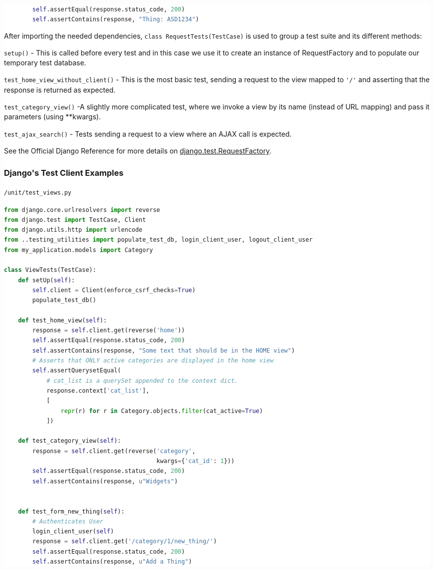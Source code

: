 ```python
        self.assertEqual(response.status_code, 200)
        self.assertContains(response, "Thing: ASD1234") 

```

After importing the needed dependencies, `class RequestTests(TestCase)` is used to group
a test suite and its different methods:

`setup()` - This is called before every test and in this case we use it to create an instance
of RequestFactory and to populate our temporary test database.

`test_home_view_without_client()` - This is the most basic test, sending a request to the view mapped to `'/'` and asserting that the response is returned as expected.

`test_category_view()` -A slightly more complicated test, where we invoke a view by its name (instead of URL mapping) and pass it parameters (using **kwargs).

`test_ajax_search()` - Tests sending a request to a view where an AJAX call is expected.


See the Official Django Reference for more details on [django.test.RequestFactory](https://docs.djangoproject.com/en/1.8/topics/testing/advanced/#django.test.RequestFactory).


### Django's Test Client Examples

`/unit/test_views.py`

```python
from django.core.urlresolvers import reverse
from django.test import TestCase, Client
from django.utils.http import urlencode
from ..testing_utilities import populate_test_db, login_client_user, logout_client_user
from my_application.models import Category

class ViewTests(TestCase):
    def setUp(self):
        self.client = Client(enforce_csrf_checks=True)
        populate_test_db()

    def test_home_view(self):
        response = self.client.get(reverse('home'))
        self.assertEqual(response.status_code, 200)
        self.assertContains(response, "Some text that should be in the HOME view")        
        # Asserts that ONLY active categories are displayed in the home view
        self.assertQuerysetEqual(
            # cat_list is a querySet appended to the context dict.
            response.context['cat_list'],
            [
                repr(r) for r in Category.objects.filter(cat_active=True)
            ])

    def test_category_view(self):
        response = self.client.get(reverse('category',
                                           kwargs={'cat_id': 1}))
        self.assertEqual(response.status_code, 200)
        self.assertContains(response, u"Widgets")


    def test_form_new_thing(self):
        # Authenticates User
        login_client_user(self)
        response = self.client.get('/category/1/new_thing/')
        self.assertEqual(response.status_code, 200)
        self.assertContains(response, u"Add a Thing")
```
